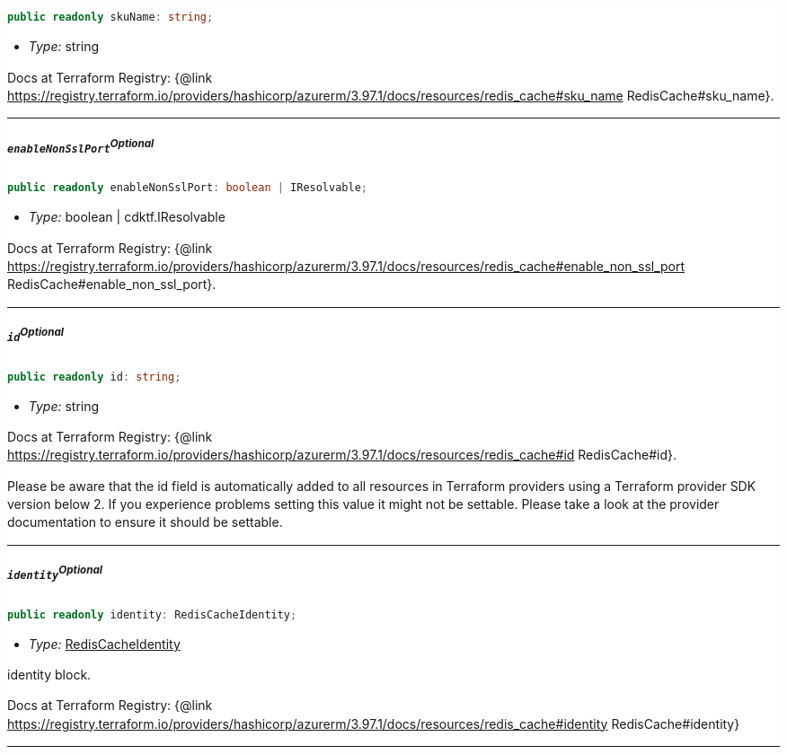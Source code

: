 ```typescript
public readonly skuName: string;
```

- *Type:* string

Docs at Terraform Registry: {@link https://registry.terraform.io/providers/hashicorp/azurerm/3.97.1/docs/resources/redis_cache#sku_name RedisCache#sku_name}.

---

##### `enableNonSslPort`<sup>Optional</sup> <a name="enableNonSslPort" id="@cdktf/provider-azurerm.redisCache.RedisCacheConfig.property.enableNonSslPort"></a>

```typescript
public readonly enableNonSslPort: boolean | IResolvable;
```

- *Type:* boolean | cdktf.IResolvable

Docs at Terraform Registry: {@link https://registry.terraform.io/providers/hashicorp/azurerm/3.97.1/docs/resources/redis_cache#enable_non_ssl_port RedisCache#enable_non_ssl_port}.

---

##### `id`<sup>Optional</sup> <a name="id" id="@cdktf/provider-azurerm.redisCache.RedisCacheConfig.property.id"></a>

```typescript
public readonly id: string;
```

- *Type:* string

Docs at Terraform Registry: {@link https://registry.terraform.io/providers/hashicorp/azurerm/3.97.1/docs/resources/redis_cache#id RedisCache#id}.

Please be aware that the id field is automatically added to all resources in Terraform providers using a Terraform provider SDK version below 2.
If you experience problems setting this value it might not be settable. Please take a look at the provider documentation to ensure it should be settable.

---

##### `identity`<sup>Optional</sup> <a name="identity" id="@cdktf/provider-azurerm.redisCache.RedisCacheConfig.property.identity"></a>

```typescript
public readonly identity: RedisCacheIdentity;
```

- *Type:* <a href="#@cdktf/provider-azurerm.redisCache.RedisCacheIdentity">RedisCacheIdentity</a>

identity block.

Docs at Terraform Registry: {@link https://registry.terraform.io/providers/hashicorp/azurerm/3.97.1/docs/resources/redis_cache#identity RedisCache#identity}

---
